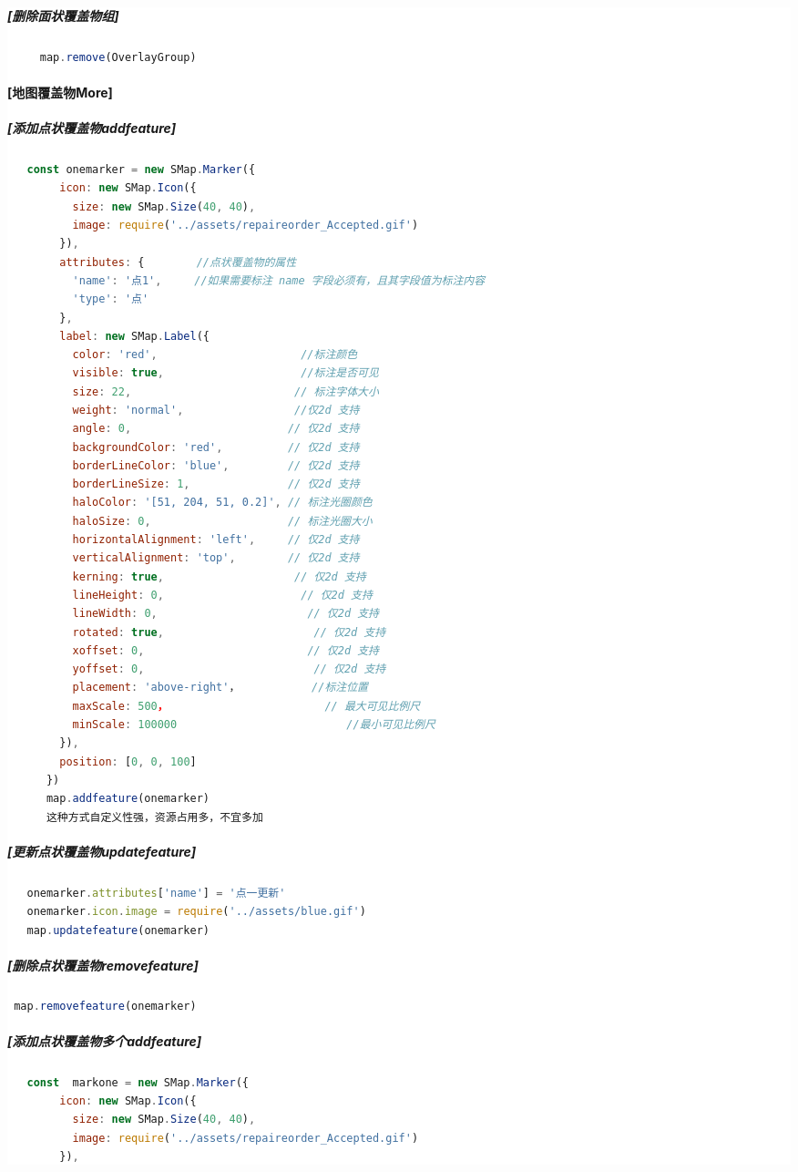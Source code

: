 ```js
```
##### [删除面状覆盖物组]

```js
     map.remove(OverlayGroup)
```
#### [地图覆盖物More]
##### [添加点状覆盖物addfeature]
```js
   const onemarker = new SMap.Marker({
        icon: new SMap.Icon({
          size: new SMap.Size(40, 40),
          image: require('../assets/repaireorder_Accepted.gif')
        }),
        attributes: {        //点状覆盖物的属性
          'name': '点1',     //如果需要标注 name 字段必须有，且其字段值为标注内容
          'type': '点'
        },
        label: new SMap.Label({
          color: 'red',                      //标注颜色
          visible: true,                     //标注是否可见
          size: 22,                         // 标注字体大小
          weight: 'normal',                 //仅2d 支持
          angle: 0,                        // 仅2d 支持
          backgroundColor: 'red',          // 仅2d 支持
          borderLineColor: 'blue',         // 仅2d 支持
          borderLineSize: 1,               // 仅2d 支持
          haloColor: '[51, 204, 51, 0.2]', // 标注光圈颜色
          haloSize: 0,                     // 标注光圈大小
          horizontalAlignment: 'left',     // 仅2d 支持
          verticalAlignment: 'top',        // 仅2d 支持
          kerning: true,                    // 仅2d 支持
          lineHeight: 0,                     // 仅2d 支持
          lineWidth: 0,                       // 仅2d 支持
          rotated: true,                       // 仅2d 支持
          xoffset: 0,                         // 仅2d 支持
          yoffset: 0,                          // 仅2d 支持
          placement: 'above-right'，           //标注位置    
          maxScale: 500，                        // 最大可见比例尺
          minScale: 100000                          //最小可见比例尺
        }),
        position: [0, 0, 100]
      })
      map.addfeature(onemarker)
      这种方式自定义性强，资源占用多，不宜多加
```
##### [更新点状覆盖物updatefeature]
```js
   onemarker.attributes['name'] = '点一更新'
   onemarker.icon.image = require('../assets/blue.gif')
   map.updatefeature(onemarker)
```
##### [删除点状覆盖物removefeature]
```js
 map.removefeature(onemarker)
```
##### [添加点状覆盖物多个addfeature]
```js
   const  markone = new SMap.Marker({
        icon: new SMap.Icon({
          size: new SMap.Size(40, 40),
          image: require('../assets/repaireorder_Accepted.gif')
        }),
```